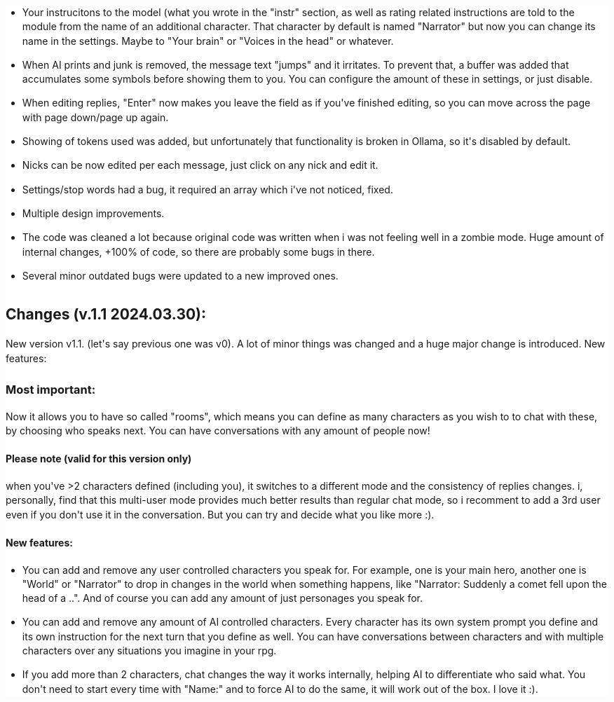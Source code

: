 * Your instrucitons to the model (what you wrote in the "instr" section, as well as rating related instructions are told to the module from the name of an additional character. That character by default is named "Narrator" but now you can change its name in the settings. Maybe to "Your brain" or "Voices in the head" or whatever.

* When AI prints and junk is removed, the message text "jumps" and it irritates. To prevent that, a buffer was added that accumulates some symbols before showing them to you. You can configure the amount of these in settings, or just disable.

* When editing replies, "Enter" now makes you leave the field as if you've finished editing, so you can move across the page with page down/page up again.

* Showing of tokens used was added, but unfortunately that functionality is broken in Ollama, so it's disabled by default.

* Nicks can be now edited per each message, just click on any nick and edit it.

* Settings/stop words had a bug, it required an array which i've not noticed, fixed.

* Multiple design improvements.

* The code was cleaned a lot because original code was written when i was not feeling well in a zombie mode. Huge amount of internal changes, +100% of code, so there are probably some bugs in there.

* Several minor outdated bugs were updated to a new improved ones.


## Changes (v.1.1 2024.03.30):
New version v1.1. (let's say previous one was v0). A lot of minor things was changed and a huge major change is introduced.
New features:
### Most important:
Now it allows you to have so called "rooms", which means you can define as many characters as you wish to to chat with these, by choosing who speaks next. You can have conversations with any amount of people now!
	
#### Please note (valid for this version only)
when you've >2 characters defined (including you), it switches to a different mode and the consistency of replies changes. i, personally, find that this multi-user mode provides much better results than regular chat mode, so i recomment to add a 3rd user even if you don't use it in the conversation. But you can try and decide what you like more :).

#### New features:
* You can add and remove any user controlled characters you speak for. For example, one is your	main hero, another one is "World" or "Narrator" to drop in changes in the world when something happens, like "Narrator: Suddenly a comet fell upon the head of a ..". And of course you can add any amount of just personages you speak for.

* You can add and remove any amount of AI controlled characters. Every character has its own system prompt you define and its own instruction for the next turn that you define as well. You can have conversations between characters and with multiple characters over any situations you imagine in your rpg.

* If you add more than 2 characters, chat changes the way it works internally, helping AI to differentiate who said what. You don't need to start every time with "Name:" and to force AI to do the same, it will work out of the box. I love it :).
